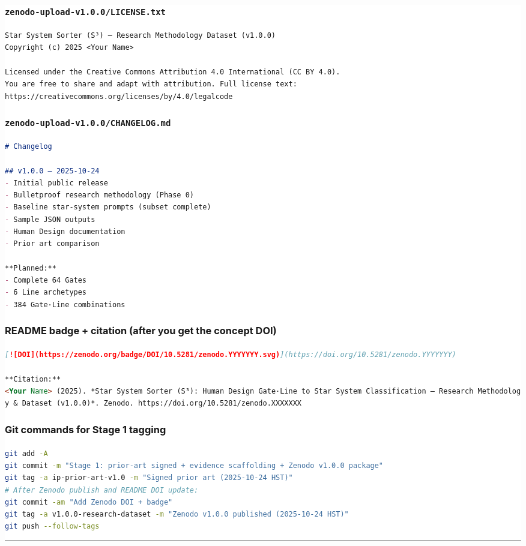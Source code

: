 ### `zenodo-upload-v1.0.0/LICENSE.txt`

```text
Star System Sorter (S³) — Research Methodology Dataset (v1.0.0)
Copyright (c) 2025 <Your Name>

Licensed under the Creative Commons Attribution 4.0 International (CC BY 4.0).
You are free to share and adapt with attribution. Full license text:
https://creativecommons.org/licenses/by/4.0/legalcode
```

### `zenodo-upload-v1.0.0/CHANGELOG.md`

```markdown
# Changelog

## v1.0.0 — 2025-10-24
- Initial public release
- Bulletproof research methodology (Phase 0)
- Baseline star-system prompts (subset complete)
- Sample JSON outputs
- Human Design documentation
- Prior art comparison

**Planned:**
- Complete 64 Gates
- 6 Line archetypes
- 384 Gate·Line combinations
```

### README badge + citation (after you get the **concept DOI**)

```markdown
[![DOI](https://zenodo.org/badge/DOI/10.5281/zenodo.YYYYYYY.svg)](https://doi.org/10.5281/zenodo.YYYYYYY)

**Citation:**  
<Your Name> (2025). *Star System Sorter (S³): Human Design Gate·Line to Star System Classification — Research Methodology & Dataset (v1.0.0)*. Zenodo. https://doi.org/10.5281/zenodo.XXXXXXX
```

### Git commands for Stage 1 tagging

```bash
git add -A
git commit -m "Stage 1: prior-art signed + evidence scaffolding + Zenodo v1.0.0 package"
git tag -a ip-prior-art-v1.0 -m "Signed prior art (2025-10-24 HST)"
# After Zenodo publish and README DOI update:
git commit -am "Add Zenodo DOI + badge"
git tag -a v1.0.0-research-dataset -m "Zenodo v1.0.0 published (2025-10-24 HST)"
git push --follow-tags
```

---